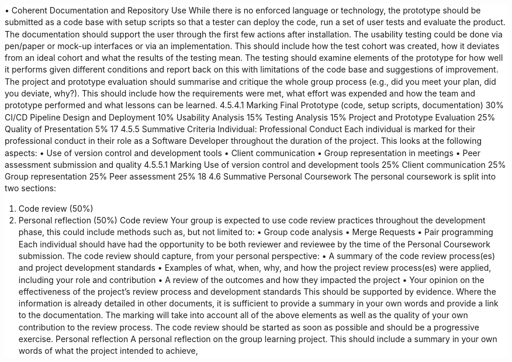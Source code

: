 • Coherent Documentation and Repository Use
While there is no enforced language or technology, the prototype should be submitted as a 
code base with setup scripts so that a tester can deploy the code, run a set of user tests and 
evaluate the product. The documentation should support the user through the first few 
actions after installation.
The usability testing could be done via pen/paper or mock-up interfaces or via an 
implementation. This should include how the test cohort was created, how it deviates from 
an ideal cohort and what the results of the testing mean.
The testing should examine elements of the prototype for how well it performs given 
different conditions and report back on this with limitations of the code base and 
suggestions of improvement.
The project and prototype evaluation should summarise and critique the whole group 
process (e.g., did you meet your plan, did you deviate, why?). This should include how the 
requirements were met, what effort was expended and how the team and prototype 
performed and what lessons can be learned.
4.5.4.1 Marking
Final Prototype (code, setup scripts, documentation) 30%
CI/CD Pipeline Design and Deployment 10%
Usability Analysis 15%
Testing Analysis 15%
Project and Prototype Evaluation 25%
Quality of Presentation 5%
17
4.5.5 Summative Criteria Individual: Professional Conduct
Each individual is marked for their professional conduct in their role as a Software 
Developer throughout the duration of the project. This looks at the following aspects:
• Use of version control and development tools
• Client communication
• Group representation in meetings
• Peer assessment submission and quality
4.5.5.1 Marking
Use of version control and development tools 25%
Client communication 25%
Group representation 25%
Peer assessment 25%
18
4.6 Summative Personal Coursework
The personal coursework is split into two sections:
1. Code review (50%)
2. Personal reflection (50%)
Code review
Your group is expected to use code review practices throughout the development phase, 
this could include methods such as, but not limited to:
• Group code analysis
• Merge Requests
• Pair programming
Each individual should have had the opportunity to be both reviewer and reviewee by the 
time of the Personal Coursework submission. The code review should capture, from your 
personal perspective:
• A summary of the code review process(es) and project development standards
• Examples of what, when, why, and how the project review process(es) were applied, 
including your role and contribution
• A review of the outcomes and how they impacted the project
• Your opinion on the effectiveness of the project’s review process and development 
standards
This should be supported by evidence. Where the information is already detailed in other 
documents, it is sufficient to provide a summary in your own words and provide a link to the 
documentation.
The marking will take into account all of the above elements as well as the quality of your 
own contribution to the review process.
The code review should be started as soon as possible and should be a progressive exercise.
Personal reflection
A personal reflection on the group learning project. 
This should include a summary in your own words of what the project intended to achieve, 